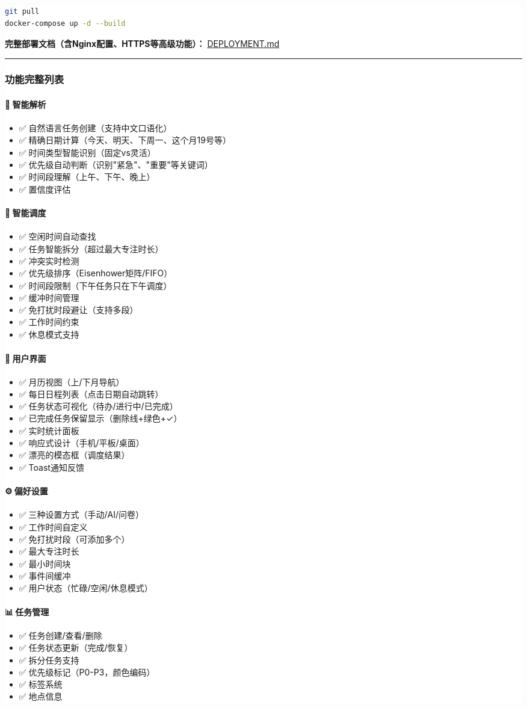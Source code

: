 ```bash
git pull
docker-compose up -d --build
```

**完整部署文档（含Nginx配置、HTTPS等高级功能）：** [DEPLOYMENT.md](docs/DEPLOYMENT.md)

---

### 功能完整列表

#### 🤖 智能解析
- ✅ 自然语言任务创建（支持中文口语化）
- ✅ 精确日期计算（今天、明天、下周一、这个月19号等）
- ✅ 时间类型智能识别（固定vs灵活）
- ✅ 优先级自动判断（识别"紧急"、"重要"等关键词）
- ✅ 时间段理解（上午、下午、晚上）
- ✅ 置信度评估

#### 📅 智能调度
- ✅ 空闲时间自动查找
- ✅ 任务智能拆分（超过最大专注时长）
- ✅ 冲突实时检测
- ✅ 优先级排序（Eisenhower矩阵/FIFO）
- ✅ 时间段限制（下午任务只在下午调度）
- ✅ 缓冲时间管理
- ✅ 免打扰时段避让（支持多段）
- ✅ 工作时间约束
- ✅ 休息模式支持

#### 🎨 用户界面
- ✅ 月历视图（上/下月导航）
- ✅ 每日日程列表（点击日期自动跳转）
- ✅ 任务状态可视化（待办/进行中/已完成）
- ✅ 已完成任务保留显示（删除线+绿色+✓）
- ✅ 实时统计面板
- ✅ 响应式设计（手机/平板/桌面）
- ✅ 漂亮的模态框（调度结果）
- ✅ Toast通知反馈

#### ⚙️ 偏好设置
- ✅ 三种设置方式（手动/AI/问卷）
- ✅ 工作时间自定义
- ✅ 免打扰时段（可添加多个）
- ✅ 最大专注时长
- ✅ 最小时间块
- ✅ 事件间缓冲
- ✅ 用户状态（忙碌/空闲/休息模式）

#### 📊 任务管理
- ✅ 任务创建/查看/删除
- ✅ 任务状态更新（完成/恢复）
- ✅ 拆分任务支持
- ✅ 优先级标记（P0-P3，颜色编码）
- ✅ 标签系统
- ✅ 地点信息
